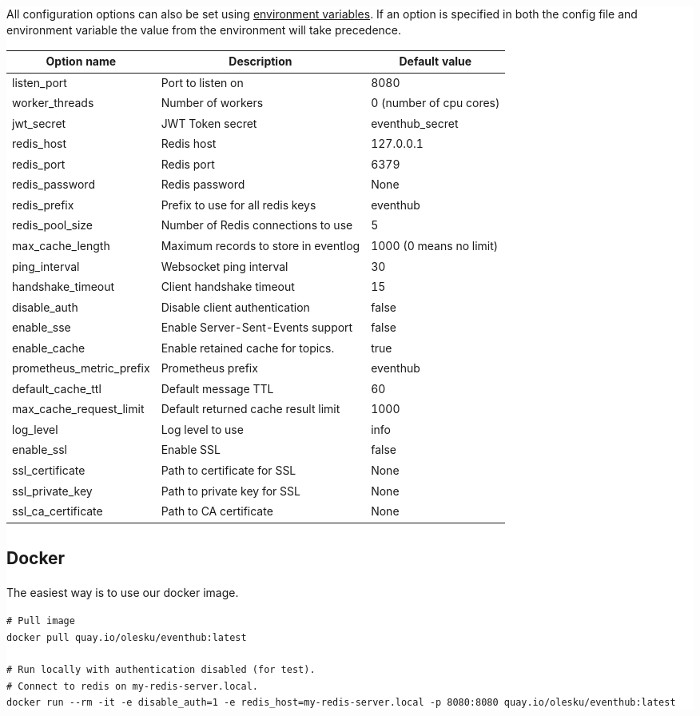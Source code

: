 All configuration options can also be set using [environment variables](https://en.wikipedia.org/wiki/Environment_variable). If an option is specified in both the config file and environment variable the value from the environment will take precedence.

|Option name                  |Description                          |Default value           |
|-----------------------------|-------------------------------------|------------------------|
|listen_port                  | Port to listen on                   | 8080
|worker_threads               | Number of workers                   | 0 (number of cpu cores)
|jwt_secret                   | JWT Token secret                    | eventhub_secret
|redis_host                   | Redis host                          | 127.0.0.1
|redis_port                   | Redis port                          | 6379
|redis_password               | Redis password                      | None
|redis_prefix                 | Prefix to use for all redis keys    | eventhub
|redis_pool_size              | Number of Redis connections to use  | 5
|max_cache_length             | Maximum records to store in eventlog| 1000 (0 means no limit)
|ping_interval                | Websocket ping interval             | 30
|handshake_timeout            | Client handshake timeout            | 15
|disable_auth                 | Disable client authentication       | false
|enable_sse                   | Enable Server-Sent-Events support   | false
|enable_cache                 | Enable retained cache for topics.   | true
|prometheus_metric_prefix     | Prometheus prefix                   | eventhub
|default_cache_ttl            | Default message TTL                 | 60
|max_cache_request_limit      | Default returned cache result limit | 1000
|log_level                    | Log level to use                    | info
|enable_ssl                   | Enable SSL                          | false
|ssl_certificate              | Path to certificate for SSL         | None
|ssl_private_key              | Path to private key for SSL         | None
|ssl_ca_certificate           | Path to CA certificate              | None

## Docker
The easiest way is to use our docker image.

```
# Pull image
docker pull quay.io/olesku/eventhub:latest

# Run locally with authentication disabled (for test).
# Connect to redis on my-redis-server.local.
docker run --rm -it -e disable_auth=1 -e redis_host=my-redis-server.local -p 8080:8080 quay.io/olesku/eventhub:latest
```
